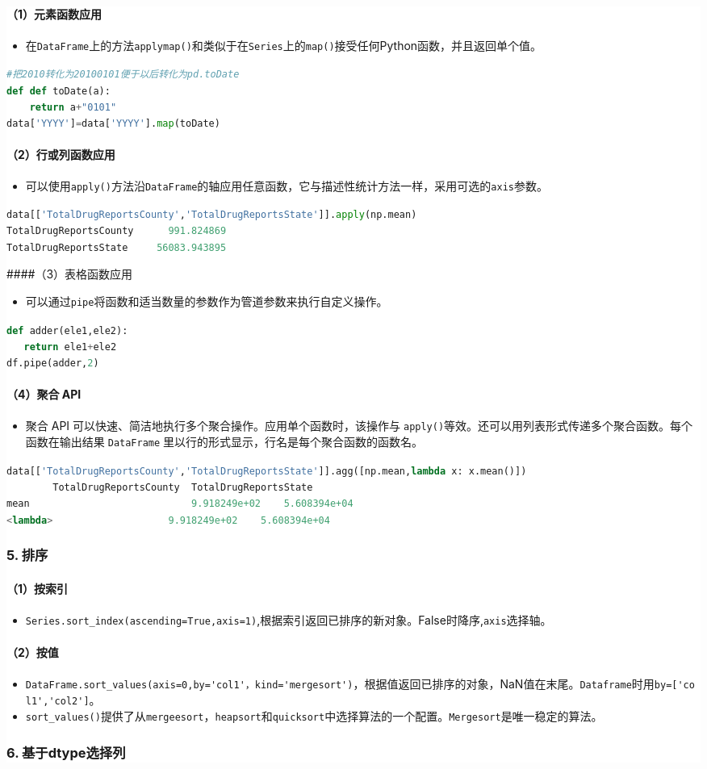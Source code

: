 #### （1）元素函数应用

- 在`DataFrame`上的方法`applymap()`和类似于在`Series`上的`map()`接受任何Python函数，并且返回单个值。

```python
#把2010转化为20100101便于以后转化为pd.toDate
def def toDate(a):
    return a+"0101"
data['YYYY']=data['YYYY'].map(toDate)
```

#### （2）行或列函数应用

- 可以使用`apply()`方法沿`DataFrame`的轴应用任意函数，它与描述性统计方法一样，采用可选的`axis`参数。 

```python
data[['TotalDrugReportsCounty','TotalDrugReportsState']].apply(np.mean)
TotalDrugReportsCounty      991.824869
TotalDrugReportsState     56083.943895
```

####（3）表格函数应用

- 可以通过`pipe`将函数和适当数量的参数作为管道参数来执行自定义操作。 

```python
def adder(ele1,ele2):
   return ele1+ele2
df.pipe(adder,2)
```

#### （4）聚合 API

- 聚合 API 可以快速、简洁地执行多个聚合操作。应用单个函数时，该操作与 `apply()`等效。还可以用列表形式传递多个聚合函数。每个函数在输出结果 `DataFrame` 里以行的形式显示，行名是每个聚合函数的函数名。

```python
data[['TotalDrugReportsCounty','TotalDrugReportsState']].agg([np.mean,lambda x: x.mean()])
        TotalDrugReportsCounty	TotalDrugReportsState
mean							9.918249e+02	5.608394e+04
<lambda>					9.918249e+02	5.608394e+04
```

### 5. 排序

#### （1）按索引

- `Series.sort_index(ascending=True,axis=1)`,根据索引返回已排序的新对象。False时降序,`axis`选择轴。

#### （2）按值

- `DataFrame.sort_values(axis=0,by='col1'，kind='mergesort')`，根据值返回已排序的对象，NaN值在末尾。`Dataframe`时用`by=['col1','col2']`。
- `sort_values()`提供了从`mergeesort`，`heapsort`和`quicksort`中选择算法的一个配置。`Mergesort`是唯一稳定的算法。

### 6. 基于dtype选择列
